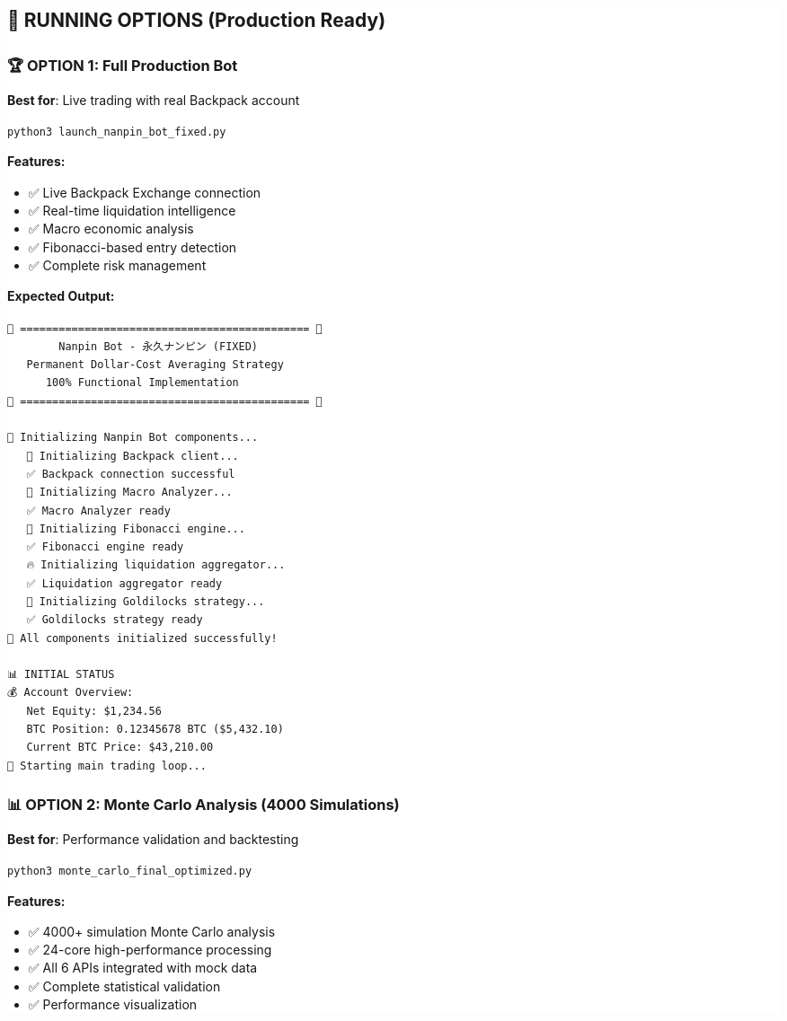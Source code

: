 ## 🚀 **RUNNING OPTIONS (Production Ready)**

### **🏆 OPTION 1: Full Production Bot**
**Best for**: Live trading with real Backpack account

```bash
python3 launch_nanpin_bot_fixed.py
```

**Features:**
- ✅ Live Backpack Exchange connection
- ✅ Real-time liquidation intelligence
- ✅ Macro economic analysis
- ✅ Fibonacci-based entry detection
- ✅ Complete risk management

**Expected Output:**
```
🌸 ============================================= 🌸
        Nanpin Bot - 永久ナンピン (FIXED)
   Permanent Dollar-Cost Averaging Strategy
      100% Functional Implementation
🌸 ============================================= 🌸

🚀 Initializing Nanpin Bot components...
   📡 Initializing Backpack client...
   ✅ Backpack connection successful
   🔮 Initializing Macro Analyzer...
   ✅ Macro Analyzer ready
   📐 Initializing Fibonacci engine...
   ✅ Fibonacci engine ready
   🔥 Initializing liquidation aggregator...
   ✅ Liquidation aggregator ready
   🎯 Initializing Goldilocks strategy...
   ✅ Goldilocks strategy ready
🎉 All components initialized successfully!

📊 INITIAL STATUS
💰 Account Overview:
   Net Equity: $1,234.56
   BTC Position: 0.12345678 BTC ($5,432.10)
   Current BTC Price: $43,210.00
🔄 Starting main trading loop...
```

### **📊 OPTION 2: Monte Carlo Analysis (4000 Simulations)**
**Best for**: Performance validation and backtesting

```bash
python3 monte_carlo_final_optimized.py
```

**Features:**
- ✅ 4000+ simulation Monte Carlo analysis
- ✅ 24-core high-performance processing
- ✅ All 6 APIs integrated with mock data
- ✅ Complete statistical validation
- ✅ Performance visualization

